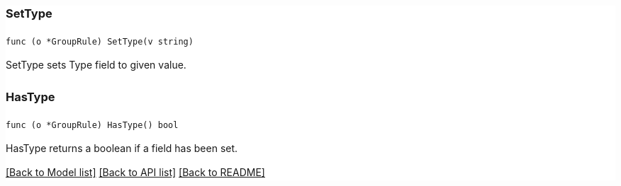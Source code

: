 ### SetType

`func (o *GroupRule) SetType(v string)`

SetType sets Type field to given value.

### HasType

`func (o *GroupRule) HasType() bool`

HasType returns a boolean if a field has been set.


[[Back to Model list]](../README.md#documentation-for-models) [[Back to API list]](../README.md#documentation-for-api-endpoints) [[Back to README]](../README.md)


